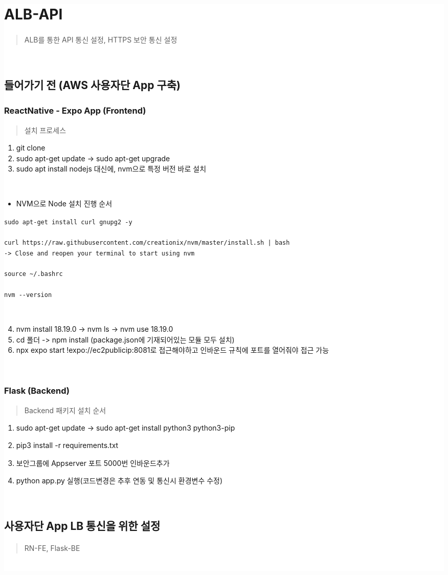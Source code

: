 # ALB-API
> ALB를 통한 API 통신 설정, HTTPS 보안 통신 설정

<br>

## 들어가기 전 (AWS 사용자단 App 구축)
### ReactNative - Expo App (Frontend)
> 설치 프로세스
1. git clone
2. sudo apt-get update -> sudo apt-get upgrade
3. sudo apt install nodejs 대신에, nvm으로 특정 버전 바로 설치

<br>

- NVM으로 Node 설치 진행 순서
```
sudo apt-get install curl gnupg2 -y

curl https://raw.githubusercontent.com/creationix/nvm/master/install.sh | bash
-> Close and reopen your terminal to start using nvm

source ~/.bashrc

nvm --version
```

<br>

4. nvm install 18.19.0 -> nvm ls -> nvm use 18.19.0
5. cd 폴더 -> npm install (package.json에 기재되어있는 모듈 모두 설치)
6. npx expo start
!expo://ec2publicip:8081로 접근해야하고 인바운드 규칙에 포트를 열어줘야 접근 가능

<br>

### Flask (Backend)
> Backend 패키지 설치 순서

1. sudo apt-get update -> sudo apt-get install python3 python3-pip

2. pip3 install -r requirements.txt

3. 보안그룹에 Appserver 포트 5000번 인바운드추가

5. python app.py 실행(코드변경은 추후 연동 및 통신시 환경변수 수정)

<br>

## 사용자단 App LB 통신을 위한 설정
> RN-FE, Flask-BE

<br>
